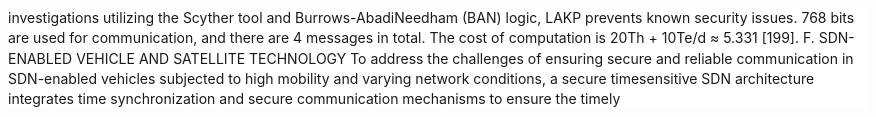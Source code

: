 investigations utilizing the Scyther tool and Burrows-AbadiNeedham (BAN) logic, LAKP prevents known security
issues. 768 bits are used for communication, and there are
4 messages in total. The cost of computation is 20Th +
10Te/d ≈ 5.331 [199].
F. SDN-ENABLED VEHICLE AND SATELLITE TECHNOLOGY
To address the challenges of ensuring secure and reliable
communication in SDN-enabled vehicles subjected to high
mobility and varying network conditions, a secure timesensitive SDN architecture integrates time synchronization
and secure communication mechanisms to ensure the timely
